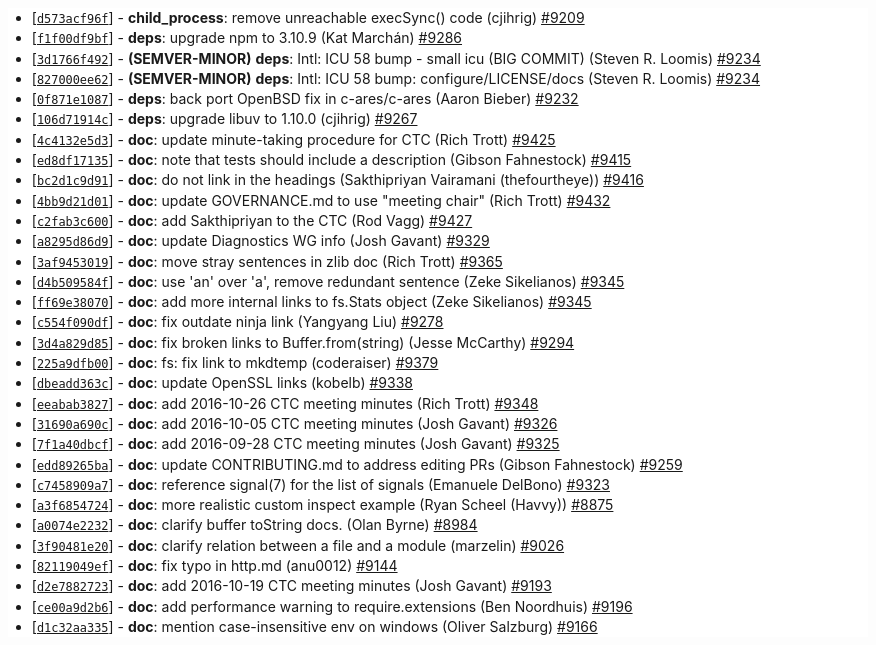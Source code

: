 * [[`d573acf96f`](https://github.com/nodejs/node/commit/d573acf96f)] - **child_process**: remove unreachable execSync() code (cjihrig) [#9209](https://github.com/nodejs/node/pull/9209)
* [[`f1f00df9bf`](https://github.com/nodejs/node/commit/f1f00df9bf)] - **deps**: upgrade npm to 3.10.9 (Kat Marchán) [#9286](https://github.com/nodejs/node/pull/9286)
* [[`3d1766f492`](https://github.com/nodejs/node/commit/3d1766f492)] - **(SEMVER-MINOR)** **deps**: Intl: ICU 58 bump - small icu (BIG COMMIT) (Steven R. Loomis) [#9234](https://github.com/nodejs/node/pull/9234)
* [[`827000ee62`](https://github.com/nodejs/node/commit/827000ee62)] - **(SEMVER-MINOR)** **deps**: Intl: ICU 58 bump: configure/LICENSE/docs (Steven R. Loomis) [#9234](https://github.com/nodejs/node/pull/9234)
* [[`0f871e1087`](https://github.com/nodejs/node/commit/0f871e1087)] - **deps**: back port OpenBSD fix in c-ares/c-ares (Aaron Bieber) [#9232](https://github.com/nodejs/node/pull/9232)
* [[`106d71914c`](https://github.com/nodejs/node/commit/106d71914c)] - **deps**: upgrade libuv to 1.10.0 (cjihrig) [#9267](https://github.com/nodejs/node/pull/9267)
* [[`4c4132e5d3`](https://github.com/nodejs/node/commit/4c4132e5d3)] - **doc**: update minute-taking procedure for CTC (Rich Trott) [#9425](https://github.com/nodejs/node/pull/9425)
* [[`ed8df17135`](https://github.com/nodejs/node/commit/ed8df17135)] - **doc**: note that tests should include a description (Gibson Fahnestock) [#9415](https://github.com/nodejs/node/pull/9415)
* [[`bc2d1c9d91`](https://github.com/nodejs/node/commit/bc2d1c9d91)] - **doc**: do not link in the headings (Sakthipriyan Vairamani (thefourtheye)) [#9416](https://github.com/nodejs/node/pull/9416)
* [[`4bb9d21d01`](https://github.com/nodejs/node/commit/4bb9d21d01)] - **doc**: update GOVERNANCE.md to use "meeting chair" (Rich Trott) [#9432](https://github.com/nodejs/node/pull/9432)
* [[`c2fab3c600`](https://github.com/nodejs/node/commit/c2fab3c600)] - **doc**: add Sakthipriyan to the CTC (Rod Vagg) [#9427](https://github.com/nodejs/node/pull/9427)
* [[`a8295d86d9`](https://github.com/nodejs/node/commit/a8295d86d9)] - **doc**: update Diagnostics WG info (Josh Gavant) [#9329](https://github.com/nodejs/node/pull/9329)
* [[`3af9453019`](https://github.com/nodejs/node/commit/3af9453019)] - **doc**: move stray sentences in zlib doc (Rich Trott) [#9365](https://github.com/nodejs/node/pull/9365)
* [[`d4b509584f`](https://github.com/nodejs/node/commit/d4b509584f)] - **doc**: use 'an' over 'a', remove redundant sentence (Zeke Sikelianos) [#9345](https://github.com/nodejs/node/pull/9345)
* [[`ff69e38070`](https://github.com/nodejs/node/commit/ff69e38070)] - **doc**: add more internal links to fs.Stats object (Zeke Sikelianos) [#9345](https://github.com/nodejs/node/pull/9345)
* [[`c554f090df`](https://github.com/nodejs/node/commit/c554f090df)] - **doc**: fix outdate ninja link (Yangyang Liu) [#9278](https://github.com/nodejs/node/pull/9278)
* [[`3d4a829d85`](https://github.com/nodejs/node/commit/3d4a829d85)] - **doc**: fix broken links to Buffer.from(string) (Jesse McCarthy) [#9294](https://github.com/nodejs/node/pull/9294)
* [[`225a9dfb00`](https://github.com/nodejs/node/commit/225a9dfb00)] - **doc**: fs: fix link to mkdtemp (coderaiser) [#9379](https://github.com/nodejs/node/pull/9379)
* [[`dbeadd363c`](https://github.com/nodejs/node/commit/dbeadd363c)] - **doc**: update OpenSSL links (kobelb) [#9338](https://github.com/nodejs/node/pull/9338)
* [[`eeabab3827`](https://github.com/nodejs/node/commit/eeabab3827)] - **doc**: add 2016-10-26 CTC meeting minutes (Rich Trott) [#9348](https://github.com/nodejs/node/pull/9348)
* [[`31690a690c`](https://github.com/nodejs/node/commit/31690a690c)] - **doc**: add 2016-10-05 CTC meeting minutes (Josh Gavant) [#9326](https://github.com/nodejs/node/pull/9326)
* [[`7f1a40dbcf`](https://github.com/nodejs/node/commit/7f1a40dbcf)] - **doc**: add 2016-09-28 CTC meeting minutes (Josh Gavant) [#9325](https://github.com/nodejs/node/pull/9325)
* [[`edd89265ba`](https://github.com/nodejs/node/commit/edd89265ba)] - **doc**: update CONTRIBUTING.md to address editing PRs (Gibson Fahnestock) [#9259](https://github.com/nodejs/node/pull/9259)
* [[`c7458909a7`](https://github.com/nodejs/node/commit/c7458909a7)] - **doc**: reference signal(7) for the list of signals (Emanuele DelBono) [#9323](https://github.com/nodejs/node/pull/9323)
* [[`a3f6854724`](https://github.com/nodejs/node/commit/a3f6854724)] - **doc**: more realistic custom inspect example (Ryan Scheel (Havvy)) [#8875](https://github.com/nodejs/node/pull/8875)
* [[`a0074e2232`](https://github.com/nodejs/node/commit/a0074e2232)] - **doc**: clarify buffer toString docs. (Olan Byrne) [#8984](https://github.com/nodejs/node/pull/8984)
* [[`3f90481e20`](https://github.com/nodejs/node/commit/3f90481e20)] - **doc**: clarify relation between a file and a module (marzelin) [#9026](https://github.com/nodejs/node/pull/9026)
* [[`82119049ef`](https://github.com/nodejs/node/commit/82119049ef)] - **doc**: fix typo in http.md (anu0012) [#9144](https://github.com/nodejs/node/pull/9144)
* [[`d2e7882723`](https://github.com/nodejs/node/commit/d2e7882723)] - **doc**: add 2016-10-19 CTC meeting minutes (Josh Gavant) [#9193](https://github.com/nodejs/node/pull/9193)
* [[`ce00a9d2b6`](https://github.com/nodejs/node/commit/ce00a9d2b6)] - **doc**: add performance warning to require.extensions (Ben Noordhuis) [#9196](https://github.com/nodejs/node/pull/9196)
* [[`d1c32aa335`](https://github.com/nodejs/node/commit/d1c32aa335)] - **doc**: mention case-insensitive env on windows (Oliver Salzburg) [#9166](https://github.com/nodejs/node/pull/9166)